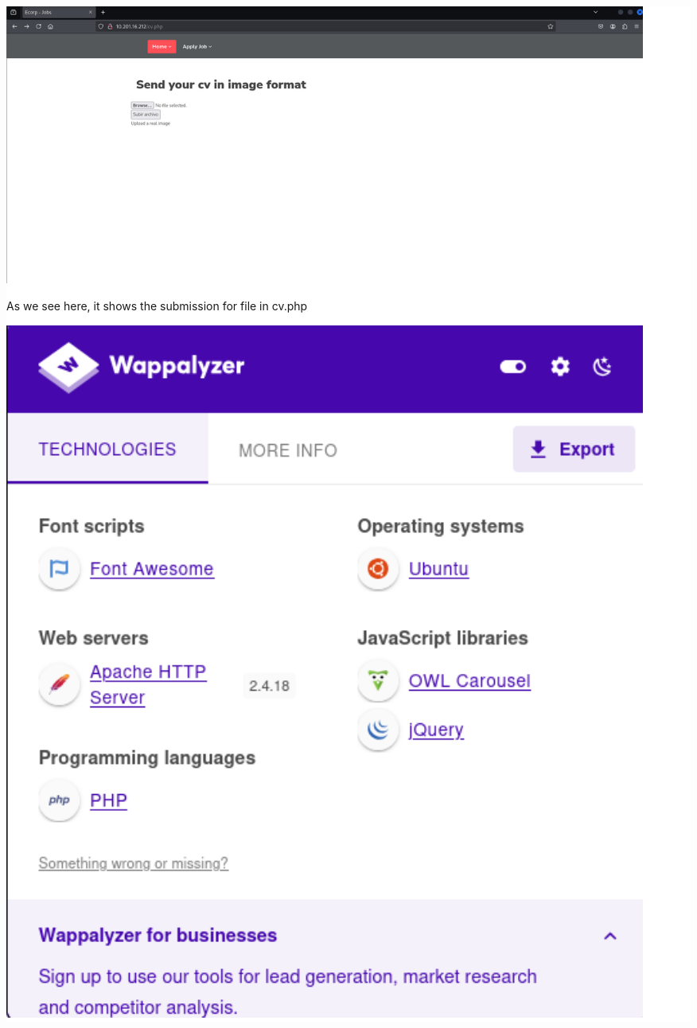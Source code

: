 <img src="apply.png" width="800" height="auto">

As we see here, it shows the submission for file in cv.php

<img src="wappalyzer.png" width="800" height="auto">
